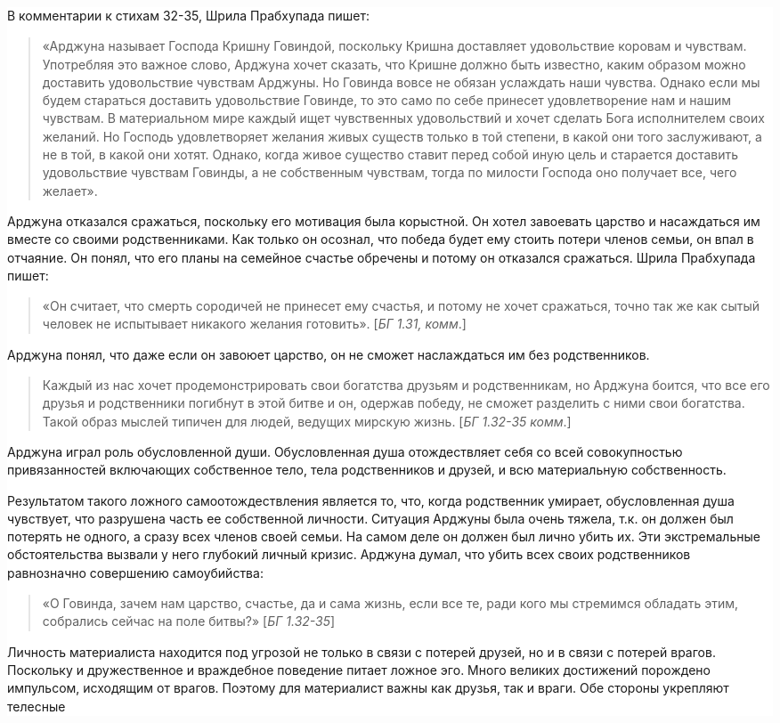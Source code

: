 
В комментарии к стихам 32-35, Шрила Прабхупада пишет:

> «Арджуна называет Господа Кришну Говиндой, поскольку Кришна доставляет
> удовольствие коровам и чувствам. Употребляя это важное слово, Арджуна
> хочет сказать, что Кришне должно быть известно, каким образом можно
> доставить удовольствие чувствам Арджуны. Но Говинда вовсе не обязан
> услаждать наши чувства. Однако если мы будем стараться доставить
> удовольствие Говинде, то это само по себе принесет удовлетворение нам
> и нашим чувствам. В материальном мире каждый ищет чувственных
> удовольствий и хочет сделать Бога исполнителем своих желаний. Но
> Господь удовлетворяет желания живых существ только в той степени, в
> какой они того заслуживают, а не в той, в какой они хотят. Однако,
> когда живое существо ставит перед собой иную цель и старается
> доставить удовольствие чувствам Говинды, а не собственным чувствам,
> тогда по милости Господа оно получает все, чего желает».

Арджуна отказался сражаться, поскольку его мотивация была корыстной. Он
хотел завоевать царство и насаждаться им вместе со своими
родственниками. Как только он осознал, что победа будет ему стоить
потери членов семьи, он впал в отчаяние. Он понял, что его планы на
семейное счастье обречены и потому он отказался сражаться. Шрила
Прабхупада пишет:

> «Он считает, что смерть сородичей не принесет ему счастья, и потому не
> хочет сражаться, точно так же как сытый человек не испытывает никакого
> желания готовить». \[*БГ 1.31, комм*.\]

Арджуна понял, что даже если он завоюет царство, он не сможет
наслаждаться им без родственников.

> Каждый из нас хочет продемонстрировать свои богатства друзьям и
> родственникам, но Арджуна боится, что все его друзья и родственники
> погибнут в этой битве и он, одержав победу, не сможет разделить с ними
> свои богатства. Такой образ мыслей типичен для людей, ведущих мирскую
> жизнь. \[*БГ 1.32-35 комм*.\]

Арджуна играл роль обусловленной души. Обусловленная душа отождествляет
себя со всей совокупностью привязанностей включающих собственное тело,
тела родственников и друзей, и всю материальную собственность.

Результатом такого ложного самоотождествления является то, что, когда
родственник умирает, обусловленная душа чувствует, что разрушена часть
ее собственной личности. Ситуация Арджуны была очень тяжела, т.к. он
должен был потерять не одного, а сразу всех членов своей семьи. На самом
деле он должен был лично убить их. Эти экстремальные обстоятельства
вызвали у него глубокий личный кризис. Арджуна думал, что убить всех
своих родственников равнозначно совершению самоубийства:

> «О Говинда, зачем нам царство, счастье, да и сама жизнь, если все те,
> ради кого мы стремимся обладать этим, собрались сейчас на поле битвы?»
> \[*БГ 1.32-35*\]

Личность материалиста находится под угрозой не только в связи с потерей
друзей, но и в связи с потерей врагов. Поскольку и дружественное и
враждебное поведение питает ложное эго. Много великих достижений
порождено импульсом, исходящим от врагов. Поэтому для материалист важны
как друзья, так и враги. Обе стороны укрепляют телесные
